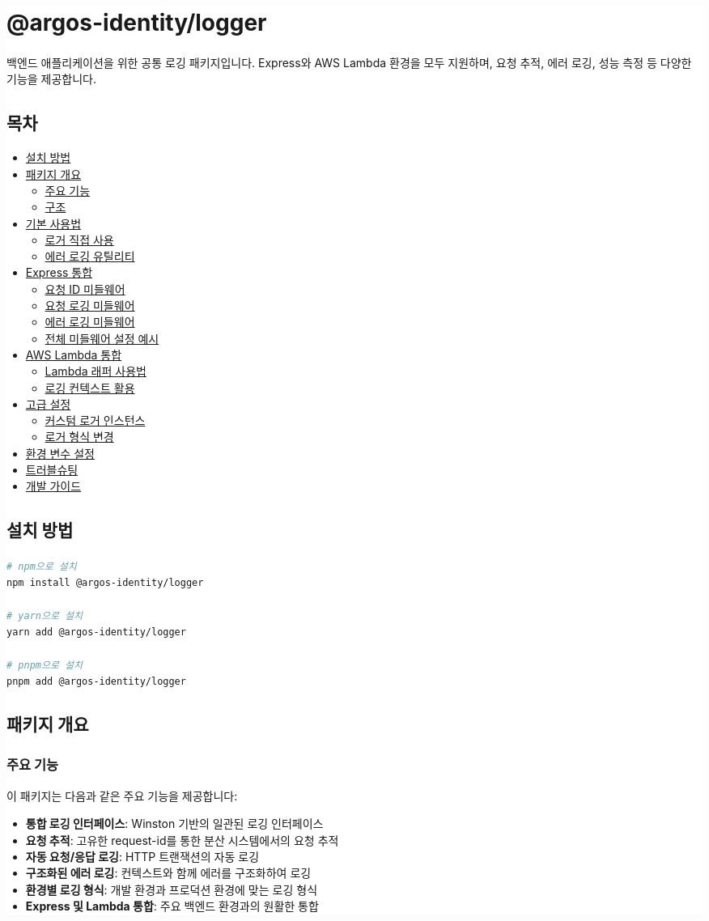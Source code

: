 # @argos-identity/logger

백엔드 애플리케이션을 위한 공통 로깅 패키지입니다. Express와 AWS Lambda 환경을 모두 지원하며, 요청 추적, 에러 로깅, 성능 측정 등 다양한 기능을 제공합니다.

## 목차

- [설치 방법](#설치-방법)
- [패키지 개요](#패키지-개요)
  - [주요 기능](#주요-기능)
  - [구조](#구조)
- [기본 사용법](#기본-사용법)
  - [로거 직접 사용](#로거-직접-사용)
  - [에러 로깅 유틸리티](#에러-로깅-유틸리티)
- [Express 통합](#express-통합)
  - [요청 ID 미들웨어](#요청-id-미들웨어)
  - [요청 로깅 미들웨어](#요청-로깅-미들웨어)
  - [에러 로깅 미들웨어](#에러-로깅-미들웨어)
  - [전체 미들웨어 설정 예시](#전체-미들웨어-설정-예시)
- [AWS Lambda 통합](#aws-lambda-통합)
  - [Lambda 래퍼 사용법](#lambda-래퍼-사용법)
  - [로깅 컨텍스트 활용](#로깅-컨텍스트-활용)
- [고급 설정](#고급-설정)
  - [커스텀 로거 인스턴스](#커스텀-로거-인스턴스)
  - [로거 형식 변경](#로거-형식-변경)
- [환경 변수 설정](#환경-변수-설정)
- [트러블슈팅](#트러블슈팅)
- [개발 가이드](#개발-가이드)

## 설치 방법

```bash
# npm으로 설치
npm install @argos-identity/logger

# yarn으로 설치
yarn add @argos-identity/logger

# pnpm으로 설치
pnpm add @argos-identity/logger
```

## 패키지 개요

### 주요 기능

이 패키지는 다음과 같은 주요 기능을 제공합니다:

- **통합 로깅 인터페이스**: Winston 기반의 일관된 로깅 인터페이스
- **요청 추적**: 고유한 request-id를 통한 분산 시스템에서의 요청 추적
- **자동 요청/응답 로깅**: HTTP 트랜잭션의 자동 로깅
- **구조화된 에러 로깅**: 컨텍스트와 함께 에러를 구조화하여 로깅
- **환경별 로깅 형식**: 개발 환경과 프로덕션 환경에 맞는 로깅 형식
- **Express 및 Lambda 통합**: 주요 백엔드 환경과의 원활한 통합
